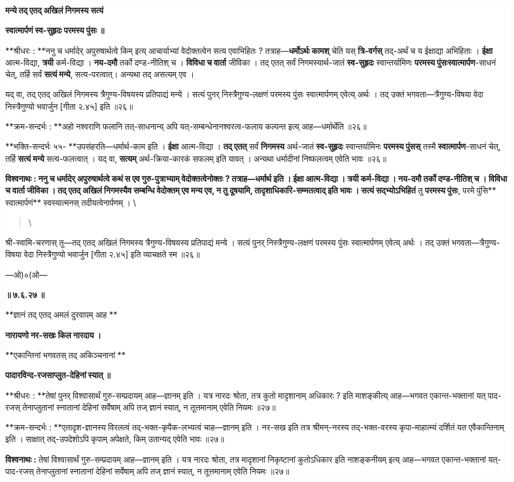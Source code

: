 **मन्ये तद् एतद् अखिलं निगमस्य सत्यं**

**स्वात्मार्पणं स्व-सुहृदः परमस्य पुंसः ॥**

**श्रीधरः : **ननु च धर्मादेर् अपुरुषार्थत्वे किम् इत्य् आचार्याभ्यां वेदोक्तत्वेन सत्य एवाभिहितः ? तत्राह—**धर्मोऽर्थः कामश्** चेति यस् **त्रि-वर्गस्** तद्-अर्थं च य ईक्षाद्या अभिहिताः । **ईक्षा** आत्म-विद्या, **त्रयी** कर्म-विद्या । **नय-दमौ** तर्को दण्ड-नीतिश् च । **विविधा च वार्ता** जीविका । तद् एतत् सर्वं निगमस्यार्थ-जातं **स्व-सुहृदः** स्वान्तर्यामिणः **परमस्य पुंसःस्वात्मार्पण**-साधनं चेत्, तर्हि सर्वं **सत्यं मन्ये**, सत्य-परत्वात्। अन्यथा तद् असत्यम् एव । 

यद् वा, तद् एतद् अखिलं निगमस्य त्रैगुण्य-विषयस्य प्रतिपाद्यं मन्ये । सत्यं पुनर् निस्त्रैगुण्य-लक्षणं परमस्य पुंसः स्वात्मार्पणम् एवेत्य् अर्थः । तद् उक्तं भगवता—त्रैगुण्य-विषया वेदा निस्त्रैगुण्यो भवार्जुन [गीता २.४५] इति ॥२६॥

**क्रम-सन्दर्भः : **अहो नश्वराणि फलानि तत्-साधनान्य् अपि यत्-सम्बन्धेनानश्वरत्व-फलाय कल्पन्त इत्य् आह—धर्मार्थेति ॥२६॥

**भक्ति-सन्दर्भः ५५- **उपसंहरति—धर्मार्थ-काम इति । **ईक्षा** आत्म-विद्या । **तद् एतत्** सर्वं **निगमस्य** अर्थ-जातं **स्व-सुहृदः** स्वान्तर्यामिनः **परमस्य पुंसस्** तस्मै **स्वात्मार्पण**-साधनं चेत्, तर्हि **सत्यं मन्ये** सत्य-फलत्वात् । यद् वा, **सत्यम्** अर्थ-क्रिया-कारकं सफलम् इति यावत् । अन्यथा धर्मादीनां निष्फलत्वम् एवेति भावः ॥२६॥

**विश्वनाथः : **ननु च धर्मादेर् अपुरुषार्थत्वे कथं स एव गुरु-पुत्राभ्याम् वेदोक्तत्वेनोक्तः ? तत्राह—धर्मार्थ इति । **ईक्षा** आत्म-विद्या । **त्रयी** कर्म-विद्या । **नय-दमौ** तर्को दण्ड-नीतिश् च । **विविधा च वार्ता** जीविका । तद् एतद् **अखिलं** निगमस्यैव सम्बन्धि वेदोक्तम् एव **मन्य** एव, न तु दूषयामि, तादृशाधिकारि-सम्मतत्वाद् इति भावः । **सत्यं** सद्भ्योऽ**भिहितं** तु **परमस्य पुंसः**, परमे पुंसि** स्वात्मार्पणं** स्वस्यात्मनस् तदीयत्वेनार्पणम् ।  \


> \


श्री-स्वामि-चरणास् तु—तद् एतद् अखिलं निगमस्य त्रैगुण्य-विषयस्य प्रतिपाद्यं मन्ये । सत्यं पुनर् निस्त्रैगुण्य-लक्षणं परमस्य पुंसः स्वात्मार्पणम् एवेत्य् अर्थः । तद् उक्तं भगवता—त्रैगुण्य-विषया वेदा निस्त्रैगुण्यो भवार्जुन [गीता २.४५] इति व्याचक्षते स्म ॥२६॥

—ओ)०(ओ—

**॥ ७.६.२७ ॥**

**ज्ञानं तद् एतद् अमलं दुरवापम् आह **

**नारायणो नर-सखः किल नारदाय ।**

**एकान्तिनां भगवतस् तद् अकिञ्चनानां **

**पादारविन्द-रजसाप्लुत-देहिनां स्यात् ॥**

**श्रीधरः : **तेषां पुनर् विश्वासार्थं गुरु-सम्प्रदायम् आह—ज्ञानम् इति । यत्र नारदः श्रोता, तत्र कुतो मादृशानाम् अधिकारः ? इति माशङ्कीत्य् आह—भगवत एकान्त-भक्तानां यत् पाद-रजस् तेनाप्लुतानां स्नातानां देहिनां सर्वेषाम् अपि तज् ज्ञानं स्यात्, न तूत्तमानाम् एवेति नियमः ॥२७॥

**क्रम-सन्दर्भः : **एतादृश-ज्ञानस्य विरलत्वं तद्-भक्त-कृपैक-लभ्यत्वं चाह—ज्ञानम् इति । नर-सख इति तत्र श्रीमन्-नरस्य तद्-भक्त-वरस्य कृपा-माहात्म्यं दर्शितं यत एवैकान्तिनाम् इति । साक्षात् तद्-उपदेशोऽपि कृपाम् अपेक्षते, किम् उतान्यद् एवेति भावः ॥२७॥

**विश्वनाथः :** तेषां विश्वासार्थं गुरु-सम्प्रदायम् आह—ज्ञानम् इति । यत्र नारदः श्रोता, तत्र मादृशानां निकृष्टानां कुतोऽधिकार इति नाशङ्कनीयम् इत्य् आह—भगवत एकान्त-भक्तानां यत्-पाद-रजस् तेनाप्लुतानां स्नातानां देहिनां सर्वेषाम् अपि तज् ज्ञानं स्यात्, न तूत्तमानाम् एवेति नियमः ॥२७॥

